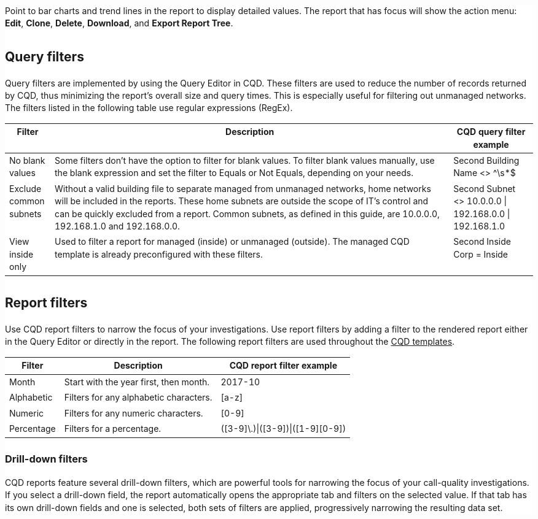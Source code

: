 Point to bar charts and trend lines in the report to display detailed values. The report that has focus will show the action menu: **Edit**, **Clone**, **Delete**, **Download**, and **Export Report Tree**.



## Query filters

Query filters are implemented by using the Query Editor in CQD. These filters are used to reduce the number of records returned by CQD, thus minimizing the report’s overall size and query times. This is especially useful for filtering out unmanaged networks. The filters listed in the following table use regular expressions (RegEx).


| Filter         | Description          | CQD query filter example      |
|----------------|----------------------|-------------------------------|
| No blank values   | Some filters don’t have the option to filter for blank values. To filter blank values manually, use the blank expression and set the filter to Equals or Not Equals, depending on your needs.      | Second Building Name \<\> \^\\s\*\$                       |
| Exclude common subnets | Without a valid building file to separate managed from unmanaged networks, home networks will be included in the reports. These home subnets are outside the scope of IT’s control and can be quickly excluded from a report. Common subnets, as defined in this guide, are 10.0.0.0, 192.168.1.0 and 192.168.0.0. | Second Subnet \<\> 10.0.0.0 \| 192.168.0.0 \| 192.168.1.0 |
| View inside only  | Used to filter a report for managed (inside) or unmanaged (outside). The managed CQD template is already preconfigured with these filters.       | Second Inside Corp = Inside        |

## Report filters

Use CQD report filters to narrow the focus of your investigations. Use report filters by adding a filter to the rendered report either in the Query Editor or directly in the report. The following report filters are used throughout the [CQD templates](https://aka.ms/QERtemplates).


| Filter     | Description                            | CQD report filter example         |
|------------|----------------------------------------|-----------------------------------|
| Month      | Start with the year first, then month. | 2017-10                           |
| Alphabetic | Filters for any alphabetic characters. | [a-z]                             |
| Numeric    | Filters for any numeric characters.    | [0-9]                             |
| Percentage | Filters for a percentage.              | ([3-9]\\.)\|([3-9])\|([1-9][0-9]) |


### Drill-down filters

CQD reports feature several drill-down filters, which are powerful tools for narrowing the focus of your call-quality investigations. If you select a drill-down field, the report automatically opens the appropriate tab and filters on the selected value. If that tab has its own drill-down fields and one is selected, both sets of filters are applied, progressively narrowing the resulting data set.
